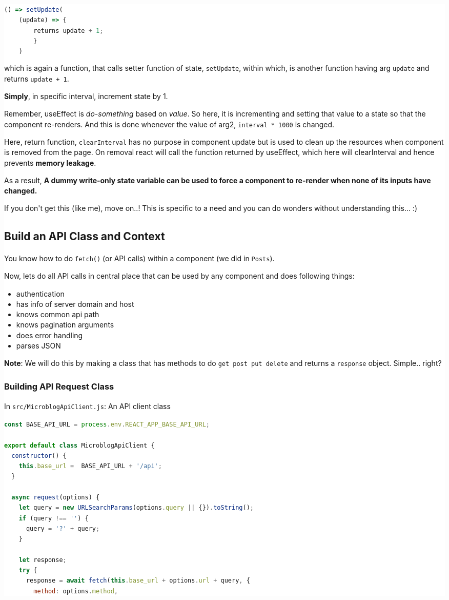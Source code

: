 ```js
() => setUpdate(
    (update) => {
        returns update + 1;
        }
    )
```

which is again a function, that calls setter function of state, `setUpdate`, within which, is another function having arg `update` and returns `update + 1`.

**Simply**, in specific interval, increment state by 1.

Remember, useEffect is _do-something_ based on _value_. So here, it is incrementing and setting that value to a state so that the component re-renders. And this is done whenever the value of arg2, `interval * 1000` is changed.

Here, return function, `clearInterval` has no purpose in component update but is used to clean up the resources when component is removed from the page. On removal react will call the function returned by useEffect, which here will clearInterval and hence prevents **memory leakage**.

As a result, **A dummy write-only state variable can be used to force a component to re-render when none of its inputs have changed.**

If you don't get this (like me), move on..! This is specific to a need and you can do wonders without understanding this... :)






## Build an API Class and Context

You know how to do `fetch()` (or API calls) within a component (we did in `Posts`).

Now, lets do all API calls in central place that can be used by any component and does following things:

- authentication
- has info of server domain and host
- knows common api path
- knows pagination arguments
- does error handling
- parses JSON

**Note**: We will do this by making a class that has methods to do `get post put delete` and returns a `response` object. Simple.. right?

### Building API Request Class

In `src/MicroblogApiClient.js`: An API client class

```js
const BASE_API_URL = process.env.REACT_APP_BASE_API_URL;

export default class MicroblogApiClient {
  constructor() {
    this.base_url =  BASE_API_URL + '/api';
  }

  async request(options) {
    let query = new URLSearchParams(options.query || {}).toString();
    if (query !== '') {
      query = '?' + query;
    }

    let response;
    try {
      response = await fetch(this.base_url + options.url + query, {
        method: options.method,
```